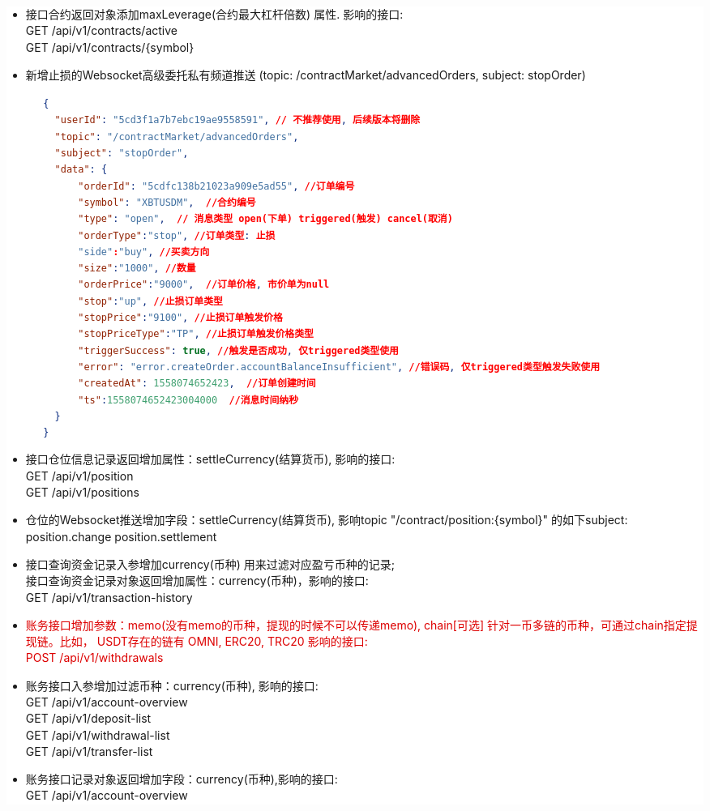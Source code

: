 * 接口合约返回对象添加maxLeverage(合约最大杠杆倍数) 属性. 影响的接口: <br/>
    GET /api/v1/contracts/active  <br/>
    GET /api/v1/contracts/{symbol}  <br/>
* 新增止损的Websocket高级委托私有频道推送 (topic: /contractMarket/advancedOrders, subject: stopOrder)


   ```json
      {
        "userId": "5cd3f1a7b7ebc19ae9558591", // 不推荐使用, 后续版本将删除 
        "topic": "/contractMarket/advancedOrders",  
        "subject": "stopOrder",
        "data": {
            "orderId": "5cdfc138b21023a909e5ad55", //订单编号
            "symbol": "XBTUSDM",  //合约编号
            "type": "open",  // 消息类型 open(下单) triggered(触发) cancel(取消)
            "orderType":"stop", //订单类型: 止损
            "side":"buy", //买卖方向
            "size":"1000", //数量
            "orderPrice":"9000",  //订单价格, 市价单为null
            "stop":"up", //止损订单类型
            "stopPrice":"9100", //止损订单触发价格
            "stopPriceType":"TP", //止损订单触发价格类型
            "triggerSuccess": true, //触发是否成功, 仅triggered类型使用
            "error": "error.createOrder.accountBalanceInsufficient", //错误码, 仅triggered类型触发失败使用
            "createdAt": 1558074652423,  //订单创建时间
            "ts":1558074652423004000  //消息时间纳秒
        }
      }
   ```


* 接口仓位信息记录返回增加属性：settleCurrency(结算货币), 影响的接口:<br/>
     GET /api/v1/position <br/>
     GET /api/v1/positions <br/>

* 仓位的Websocket推送增加字段：settleCurrency(结算货币), 影响topic "/contract/position:{symbol}" 的如下subject:<br/>
     position.change position.settlement<br/>

* 接口查询资金记录入参增加currency(币种) 用来过滤对应盈亏币种的记录;<br/>
     接口查询资金记录对象返回增加属性：currency(币种)，影响的接口:<br/>
     GET /api/v1/transaction-history <br/>

* <font color="#dd0000">账务接口增加参数：memo(没有memo的币种，提现的时候不可以传递memo), chain[可选] 针对一币多链的币种，可通过chain指定提现链。比如， USDT存在的链有 OMNI, ERC20, TRC20 影响的接口: <br/>
    POST /api/v1/withdrawals</font><br/>


* 账务接口入参增加过滤币种：currency(币种), 影响的接口:<br/>
     GET /api/v1/account-overview <br/>
     GET /api/v1/deposit-list <br/>
     GET /api/v1/withdrawal-list <br/>
     GET /api/v1/transfer-list  <br/>

* 账务接口记录对象返回增加字段：currency(币种),影响的接口:<br/>
     GET /api/v1/account-overview <br/>
